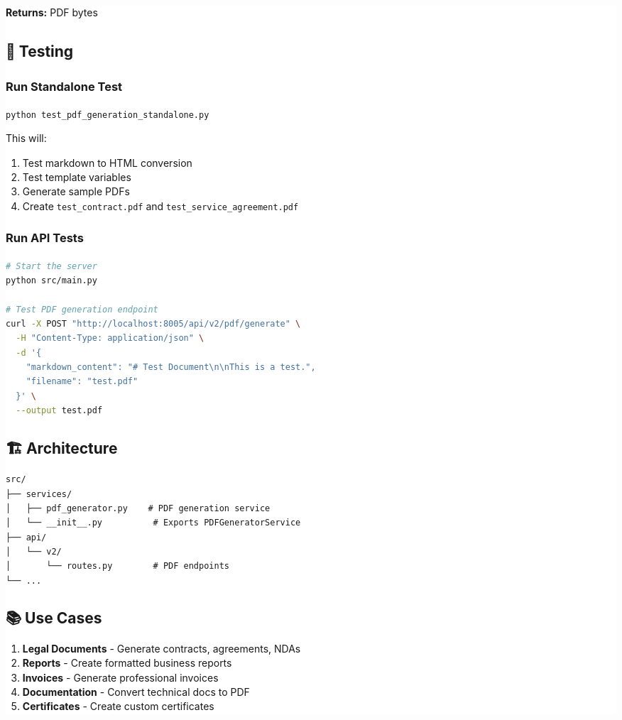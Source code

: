 **Returns:** PDF bytes

## 📝 Testing

### Run Standalone Test

```bash
python test_pdf_generation_standalone.py
```

This will:
1. Test markdown to HTML conversion
2. Test template variables
3. Generate sample PDFs
4. Create `test_contract.pdf` and `test_service_agreement.pdf`

### Run API Tests

```bash
# Start the server
python src/main.py

# Test PDF generation endpoint
curl -X POST "http://localhost:8005/api/v2/pdf/generate" \
  -H "Content-Type: application/json" \
  -d '{
    "markdown_content": "# Test Document\n\nThis is a test.",
    "filename": "test.pdf"
  }' \
  --output test.pdf
```

## 🏗️ Architecture

```
src/
├── services/
│   ├── pdf_generator.py    # PDF generation service
│   └── __init__.py          # Exports PDFGeneratorService
├── api/
│   └── v2/
│       └── routes.py        # PDF endpoints
└── ...
```

## 📚 Use Cases

1. **Legal Documents** - Generate contracts, agreements, NDAs
2. **Reports** - Create formatted business reports
3. **Invoices** - Generate professional invoices
4. **Documentation** - Convert technical docs to PDF
5. **Certificates** - Create custom certificates
